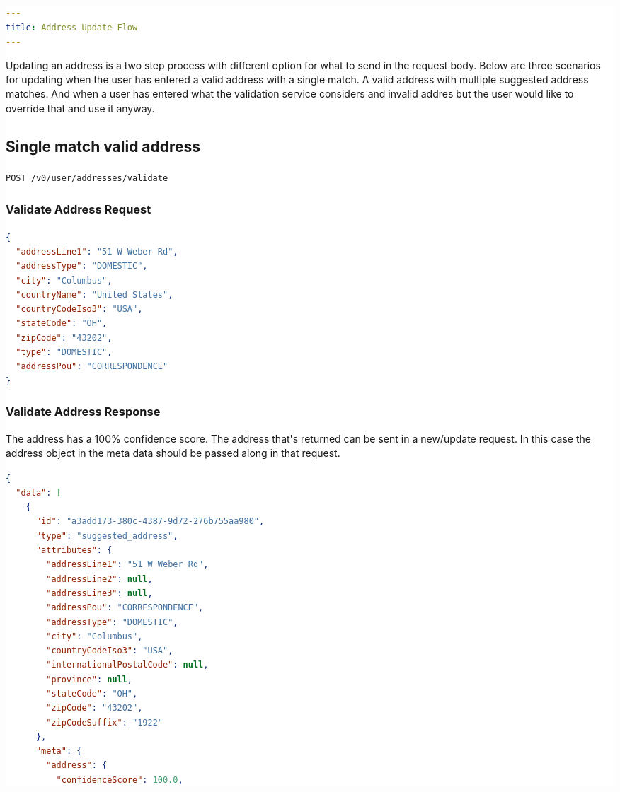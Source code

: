 ```yaml
---
title: Address Update Flow
---
```


Updating an address is a two step process with different option for what to send in the request body. 
Below are three scenarios for updating when the user has entered a valid address with a single match.
A valid address with multiple suggested address matches. And when a user has entered what the validation
service considers and invalid addres but the user would like to override that and use it anyway.

## Single match valid address

```rst
POST /v0/user/addresses/validate
```

### Validate Address Request

```json
{
  "addressLine1": "51 W Weber Rd",
  "addressType": "DOMESTIC",
  "city": "Columbus",
  "countryName": "United States",
  "countryCodeIso3": "USA",
  "stateCode": "OH",
  "zipCode": "43202",
  "type": "DOMESTIC",
  "addressPou": "CORRESPONDENCE"
}
```

### Validate Address Response

The address has a 100% confidence score. The address that's returned can be sent in a new/update request.
In this case the address object in the meta data should be passed along in that request.

```json
{
  "data": [
    {
      "id": "a3add173-380c-4387-9d72-276b755aa980",
      "type": "suggested_address",
      "attributes": {
        "addressLine1": "51 W Weber Rd",
        "addressLine2": null,
        "addressLine3": null,
        "addressPou": "CORRESPONDENCE",
        "addressType": "DOMESTIC",
        "city": "Columbus",
        "countryCodeIso3": "USA",
        "internationalPostalCode": null,
        "province": null,
        "stateCode": "OH",
        "zipCode": "43202",
        "zipCodeSuffix": "1922"
      },
      "meta": {
        "address": {
          "confidenceScore": 100.0,
```